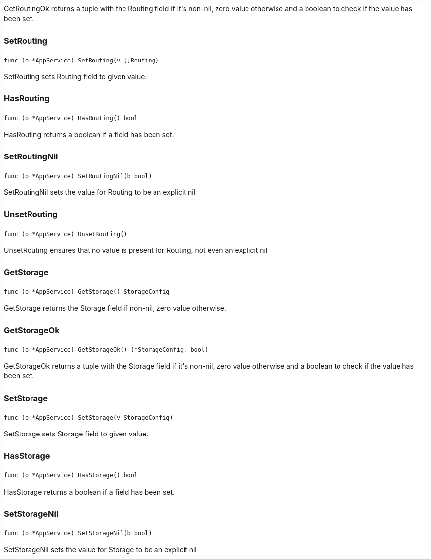 GetRoutingOk returns a tuple with the Routing field if it's non-nil, zero value otherwise
and a boolean to check if the value has been set.

### SetRouting

`func (o *AppService) SetRouting(v []Routing)`

SetRouting sets Routing field to given value.

### HasRouting

`func (o *AppService) HasRouting() bool`

HasRouting returns a boolean if a field has been set.

### SetRoutingNil

`func (o *AppService) SetRoutingNil(b bool)`

 SetRoutingNil sets the value for Routing to be an explicit nil

### UnsetRouting
`func (o *AppService) UnsetRouting()`

UnsetRouting ensures that no value is present for Routing, not even an explicit nil
### GetStorage

`func (o *AppService) GetStorage() StorageConfig`

GetStorage returns the Storage field if non-nil, zero value otherwise.

### GetStorageOk

`func (o *AppService) GetStorageOk() (*StorageConfig, bool)`

GetStorageOk returns a tuple with the Storage field if it's non-nil, zero value otherwise
and a boolean to check if the value has been set.

### SetStorage

`func (o *AppService) SetStorage(v StorageConfig)`

SetStorage sets Storage field to given value.

### HasStorage

`func (o *AppService) HasStorage() bool`

HasStorage returns a boolean if a field has been set.

### SetStorageNil

`func (o *AppService) SetStorageNil(b bool)`

 SetStorageNil sets the value for Storage to be an explicit nil
